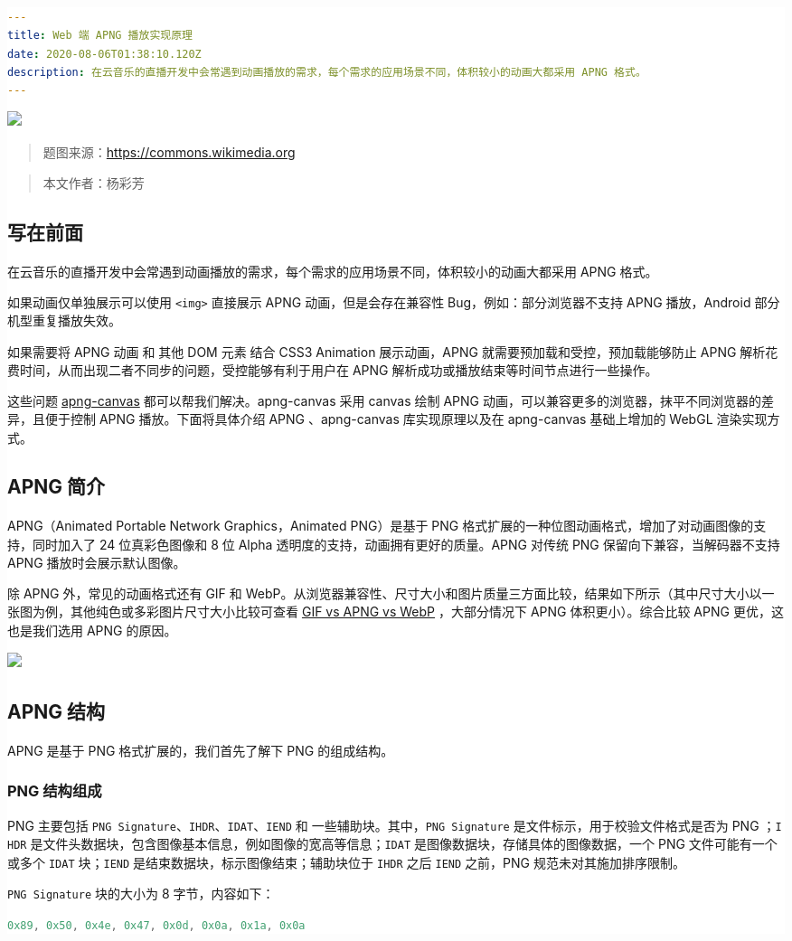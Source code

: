 ```yaml
---
title: Web 端 APNG 播放实现原理
date: 2020-08-06T01:38:10.120Z
description: 在云音乐的直播开发中会常遇到动画播放的需求，每个需求的应用场景不同，体积较小的动画大都采用 APNG 格式。
---
```



![](https://p1.music.126.net/QVxQdr9RnqkHU2S87_IcSg==/109951165102779950.jpg)

> 题图来源：https://commons.wikimedia.org

> 本文作者：杨彩芳

## 写在前面

在云音乐的直播开发中会常遇到动画播放的需求，每个需求的应用场景不同，体积较小的动画大都采用 APNG 格式。

如果动画仅单独展示可以使用 `<img>` 直接展示 APNG 动画，但是会存在兼容性 Bug，例如：部分浏览器不支持 APNG 播放，Android 部分机型重复播放失效。

如果需要将 APNG 动画 和 其他 DOM 元素 结合 CSS3 Animation 展示动画，APNG 就需要预加载和受控，预加载能够防止 APNG 解析花费时间，从而出现二者不同步的问题，受控能够有利于用户在 APNG 解析成功或播放结束等时间节点进行一些操作。

这些问题 [apng-canvas](https://github.com/davidmz/apng-canvas) 都可以帮我们解决。apng-canvas 采用 canvas 绘制 APNG 动画，可以兼容更多的浏览器，抹平不同浏览器的差异，且便于控制 APNG 播放。下面将具体介绍 APNG 、apng-canvas 库实现原理以及在 apng-canvas 基础上增加的 WebGL 渲染实现方式。

## APNG 简介

APNG（Animated Portable Network Graphics，Animated PNG）是基于 PNG 格式扩展的一种位图动画格式，增加了对动画图像的支持，同时加入了 24 位真彩色图像和 8 位 Alpha 透明度的支持，动画拥有更好的质量。APNG 对传统 PNG 保留向下兼容，当解码器不支持 APNG 播放时会展示默认图像。

除 APNG 外，常见的动画格式还有 GIF 和 WebP。从浏览器兼容性、尺寸大小和图片质量三方面比较，结果如下所示（其中尺寸大小以一张图为例，其他纯色或多彩图片尺寸大小比较可查看 [GIF vs APNG vs WebP](http://littlesvr.ca/apng/gif_apng_webp3.html) ，大部分情况下 APNG 体积更小）。综合比较 APNG 更优，这也是我们选用 APNG 的原因。


![](https://p6.music.126.net/obj/wo3DlcOGw6DClTvDisK1/3515572012/bc69/f332/118e/d174b90ccb3b2598e83c3a71dcc39a09.png)

## APNG 结构

APNG 是基于 PNG 格式扩展的，我们首先了解下 PNG 的组成结构。

### PNG 结构组成

PNG 主要包括 `PNG Signature`、`IHDR`、`IDAT`、`IEND` 和 一些辅助块。其中，`PNG Signature` 是文件标示，用于校验文件格式是否为 PNG ；`IHDR` 是文件头数据块，包含图像基本信息，例如图像的宽高等信息；`IDAT` 是图像数据块，存储具体的图像数据，一个 PNG 文件可能有一个或多个 `IDAT` 块；`IEND` 是结束数据块，标示图像结束；辅助块位于 `IHDR` 之后 `IEND` 之前，PNG 规范未对其施加排序限制。

`PNG Signature` 块的大小为 8 字节，内容如下：

```js
0x89, 0x50, 0x4e, 0x47, 0x0d, 0x0a, 0x1a, 0x0a
```
